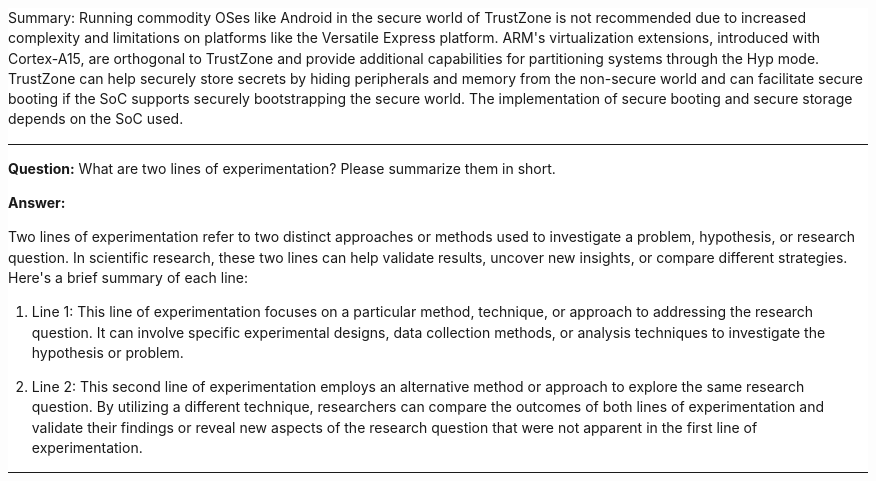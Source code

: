 Summary: Running commodity OSes like Android in the secure world of TrustZone is not recommended due to increased complexity and limitations on platforms like the Versatile Express platform. ARM's virtualization extensions, introduced with Cortex-A15, are orthogonal to TrustZone and provide additional capabilities for partitioning systems through the Hyp mode. TrustZone can help securely store secrets by hiding peripherals and memory from the non-secure world and can facilitate secure booting if the SoC supports securely bootstrapping the secure world. The implementation of secure booting and secure storage depends on the SoC used.

---

**Question:** What are two lines of experimentation? Please summarize them in short.

**Answer:**

Two lines of experimentation refer to two distinct approaches or methods used to investigate a problem, hypothesis, or research question. In scientific research, these two lines can help validate results, uncover new insights, or compare different strategies. Here's a brief summary of each line:

1. Line 1: This line of experimentation focuses on a particular method, technique, or approach to addressing the research question. It can involve specific experimental designs, data collection methods, or analysis techniques to investigate the hypothesis or problem.

2. Line 2: This second line of experimentation employs an alternative method or approach to explore the same research question. By utilizing a different technique, researchers can compare the outcomes of both lines of experimentation and validate their findings or reveal new aspects of the research question that were not apparent in the first line of experimentation.

---

